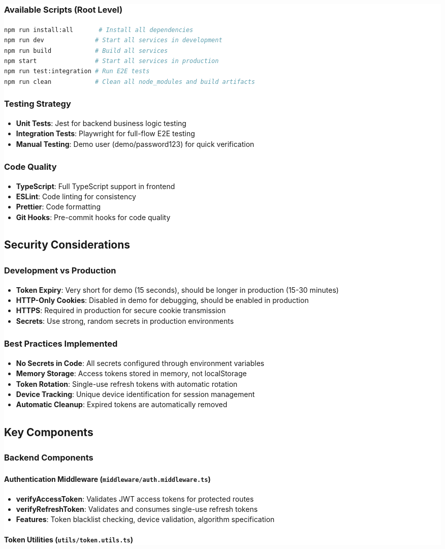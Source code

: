 ### Available Scripts (Root Level)
```bash
npm run install:all       # Install all dependencies
npm run dev              # Start all services in development
npm run build            # Build all services
npm start                # Start all services in production
npm run test:integration # Run E2E tests
npm run clean            # Clean all node_modules and build artifacts
```

### Testing Strategy
- **Unit Tests**: Jest for backend business logic testing
- **Integration Tests**: Playwright for full-flow E2E testing
- **Manual Testing**: Demo user (demo/password123) for quick verification

### Code Quality
- **TypeScript**: Full TypeScript support in frontend
- **ESLint**: Code linting for consistency
- **Prettier**: Code formatting
- **Git Hooks**: Pre-commit hooks for code quality

## Security Considerations

### Development vs Production
- **Token Expiry**: Very short for demo (15 seconds), should be longer in production (15-30 minutes)
- **HTTP-Only Cookies**: Disabled in demo for debugging, should be enabled in production
- **HTTPS**: Required in production for secure cookie transmission
- **Secrets**: Use strong, random secrets in production environments

### Best Practices Implemented
- **No Secrets in Code**: All secrets configured through environment variables
- **Memory Storage**: Access tokens stored in memory, not localStorage
- **Token Rotation**: Single-use refresh tokens with automatic rotation
- **Device Tracking**: Unique device identification for session management
- **Automatic Cleanup**: Expired tokens are automatically removed

## Key Components

### Backend Components

#### Authentication Middleware (`middleware/auth.middleware.ts`)

- **verifyAccessToken**: Validates JWT access tokens for protected routes
- **verifyRefreshToken**: Validates and consumes single-use refresh tokens
- **Features**: Token blacklist checking, device validation, algorithm specification

#### Token Utilities (`utils/token.utils.ts`)
